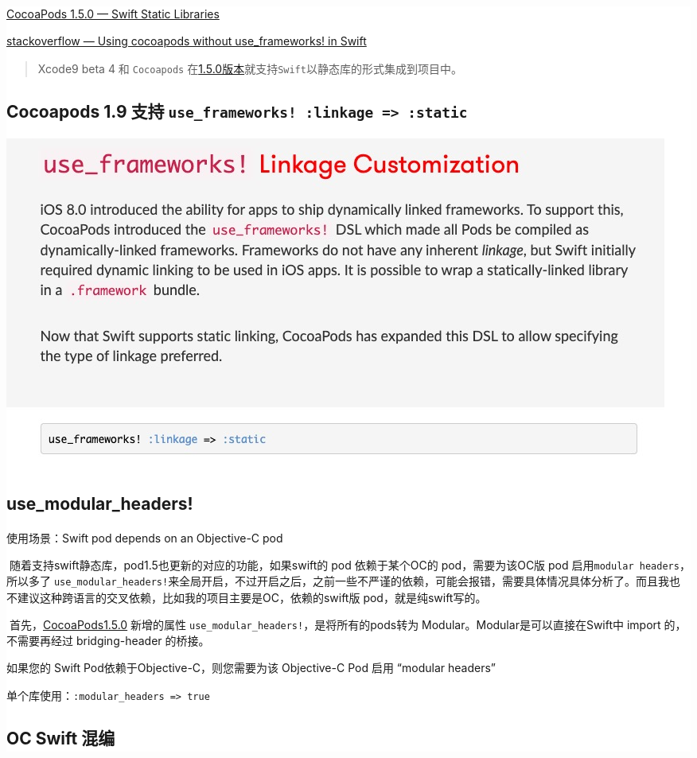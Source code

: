 [CocoaPods 1.5.0 — Swift Static Libraries](https://blog.cocoapods.org/CocoaPods-1.5.0/)

[stackoverflow — Using cocoapods without use_frameworks! in Swift](https://stackoverflow.com/questions/33492873/using-cocoapods-without-use-frameworks-in-swift)

> Xcode9 beta 4 和 `Cocoapods` 在[1.5.0版本](http://blog.cocoapods.org/CocoaPods-1.5.0/)就支持`Swift`以静态库的形式集成到项目中。



## Cocoapods 1.9 支持 `use_frameworks! :linkage => :static`

![](media_Framework/008.png)



## use_modular_headers!

使用场景：Swift pod depends on an Objective-C pod 

​		随着支持swift静态库，pod1.5也更新的对应的功能，如果swift的 pod 依赖于某个OC的 pod，需要为该OC版 pod 启用`modular headers`，所以多了 `use_modular_headers!`来全局开启，不过开启之后，之前一些不严谨的依赖，可能会报错，需要具体情况具体分析了。而且我也不建议这种跨语言的交叉依赖，比如我的项目主要是OC，依赖的swift版 pod，就是纯swift写的。

​		首先，[CocoaPods1.5.0](https://blog.cocoapods.org/CocoaPods-1.5.0/) 新增的属性 `use_modular_headers!`，是将所有的pods转为 Modular。Modular是可以直接在Swift中 import 的，不需要再经过 bridging-header 的桥接。

如果您的 Swift Pod依赖于Objective-C，则您需要为该 Objective-C Pod 启用 “modular headers”

单个库使用：`:modular_headers => true`



## OC Swift 混编
